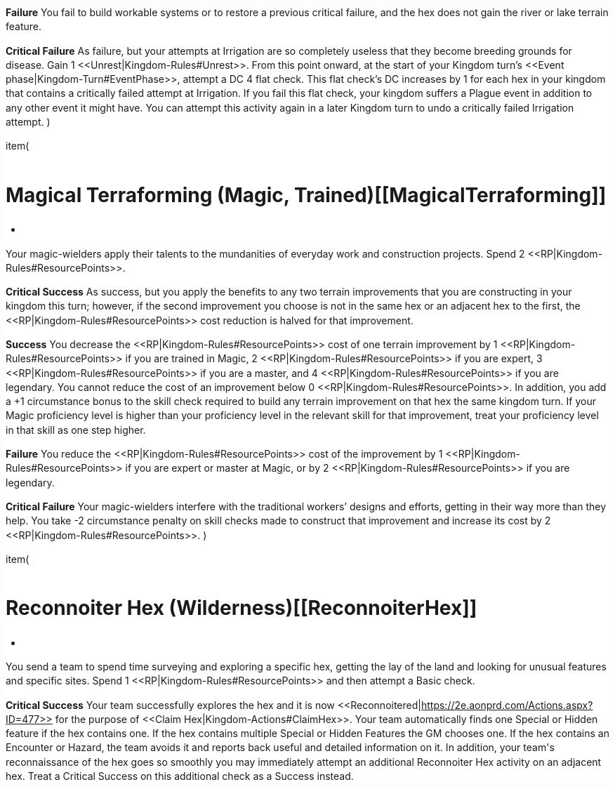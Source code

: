 **Failure** You fail to build workable systems or to restore a previous critical failure, and the hex does not gain the river or lake terrain feature.

**Critical Failure** As failure, but your attempts at Irrigation are so completely useless that they become breeding grounds for disease. Gain 1 <<Unrest|Kingdom-Rules#Unrest>>. From this point onward, at the start of your Kingdom turn’s <<Event phase|Kingdom-Turn#EventPhase>>, attempt a DC 4 flat check. This flat check’s DC increases by 1 for each hex in your kingdom that contains a critically failed attempt at Irrigation. If you fail this flat check, your kingdom suffers a Plague event in addition to any other event it might have. You can attempt this activity again in a later Kingdom turn to undo a critically failed Irrigation attempt.
)

item(
# Magical Terraforming (Magic, Trained)[[MagicalTerraforming]]
-
Your magic-wielders apply their talents to the mundanities of everyday work and construction projects. Spend 2 <<RP|Kingdom-Rules#ResourcePoints>>.

**Critical Success** As success, but you apply the benefits to any two terrain improvements that you are constructing in your kingdom this turn; however, if the second improvement you choose is not in the same hex or an adjacent hex to the first, the <<RP|Kingdom-Rules#ResourcePoints>> cost reduction is halved for that improvement.

**Success** You decrease the <<RP|Kingdom-Rules#ResourcePoints>> cost of one terrain improvement by 1 <<RP|Kingdom-Rules#ResourcePoints>> if you are trained in Magic, 2 <<RP|Kingdom-Rules#ResourcePoints>> if you are expert, 3 <<RP|Kingdom-Rules#ResourcePoints>> if you are a master, and 4 <<RP|Kingdom-Rules#ResourcePoints>> if you are legendary. You cannot reduce the cost of an improvement below 0 <<RP|Kingdom-Rules#ResourcePoints>>. In addition, you add a +1 circumstance bonus to the skill check required to build any terrain improvement on that hex the same kingdom turn. If your Magic proficiency level is higher than your proficiency level in the relevant skill for that improvement, treat your proficiency level in that skill as one step higher.

**Failure** You reduce the <<RP|Kingdom-Rules#ResourcePoints>> cost of the improvement by 1 <<RP|Kingdom-Rules#ResourcePoints>> if you are expert or master at Magic, or by 2 <<RP|Kingdom-Rules#ResourcePoints>> if you are legendary.

**Critical Failure** Your magic-wielders interfere with the traditional workers’ designs and efforts, getting in their way more than they help. You take -2 circumstance penalty on skill checks made to construct that improvement and increase its cost by 2 <<RP|Kingdom-Rules#ResourcePoints>>.
)

item(
# Reconnoiter Hex (Wilderness)[[ReconnoiterHex]]
-
You send a team to spend time surveying and exploring a specific hex, getting the lay of the land and looking for unusual features and specific sites. Spend 1 <<RP|Kingdom-Rules#ResourcePoints>> and then attempt a Basic check.

**Critical Success** Your team successfully explores the hex and it is now <<Reconnoitered|https://2e.aonprd.com/Actions.aspx?ID=477>> for the purpose of <<Claim Hex|Kingdom-Actions#ClaimHex>>. Your team automatically finds one Special or Hidden feature if the hex contains one. If the hex contains multiple Special or Hidden Features the GM chooses one. If the hex contains an Encounter or Hazard, the team avoids it and reports back useful and detailed information on it. In addition, your team's reconnaissance of the hex goes so smoothly you may immediately attempt an additional Reconnoiter Hex activity on an adjacent hex. Treat a Critical Success on this additional check as a Success instead.
